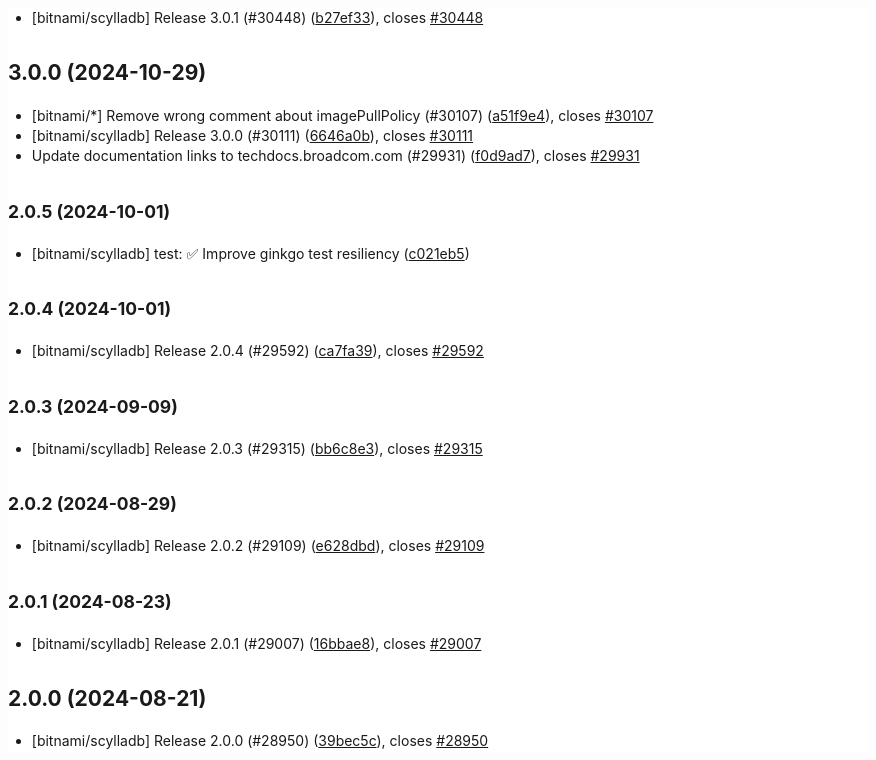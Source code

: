 * [bitnami/scylladb] Release 3.0.1 (#30448) ([b27ef33](https://github.com/bitnami/charts/commit/b27ef3335324cf0d512aa97f45d4b469d814a45e)), closes [#30448](https://github.com/bitnami/charts/issues/30448)

## 3.0.0 (2024-10-29)

* [bitnami/*] Remove wrong comment about imagePullPolicy (#30107) ([a51f9e4](https://github.com/bitnami/charts/commit/a51f9e4bb0fbf77199512d35de7ac8abe055d026)), closes [#30107](https://github.com/bitnami/charts/issues/30107)
* [bitnami/scylladb] Release 3.0.0 (#30111) ([6646a0b](https://github.com/bitnami/charts/commit/6646a0bd42f871ea68eef66153037a036b0cbb0f)), closes [#30111](https://github.com/bitnami/charts/issues/30111)
* Update documentation links to techdocs.broadcom.com (#29931) ([f0d9ad7](https://github.com/bitnami/charts/commit/f0d9ad78f39f633d275fc576d32eae78ded4d0b8)), closes [#29931](https://github.com/bitnami/charts/issues/29931)

## <small>2.0.5 (2024-10-01)</small>

* [bitnami/scylladb] test: :white_check_mark: Improve ginkgo test resiliency ([c021eb5](https://github.com/bitnami/charts/commit/c021eb5139b6519d65f006b9a45aba55178d9343))

## <small>2.0.4 (2024-10-01)</small>

* [bitnami/scylladb] Release 2.0.4 (#29592) ([ca7fa39](https://github.com/bitnami/charts/commit/ca7fa39a7c3b6dfbbdbbbeb1f8da6ca840c5b7c0)), closes [#29592](https://github.com/bitnami/charts/issues/29592)

## <small>2.0.3 (2024-09-09)</small>

* [bitnami/scylladb] Release 2.0.3 (#29315) ([bb6c8e3](https://github.com/bitnami/charts/commit/bb6c8e3e8a7bbf630506ea477681a890bb8d3fa6)), closes [#29315](https://github.com/bitnami/charts/issues/29315)

## <small>2.0.2 (2024-08-29)</small>

* [bitnami/scylladb] Release 2.0.2 (#29109) ([e628dbd](https://github.com/bitnami/charts/commit/e628dbd18babc87a87f300f5d3d18f76f56c056f)), closes [#29109](https://github.com/bitnami/charts/issues/29109)

## <small>2.0.1 (2024-08-23)</small>

* [bitnami/scylladb] Release 2.0.1 (#29007) ([16bbae8](https://github.com/bitnami/charts/commit/16bbae8dc8ccf2643ed00a99099fde1a9e78fc8a)), closes [#29007](https://github.com/bitnami/charts/issues/29007)

## 2.0.0 (2024-08-21)

* [bitnami/scylladb] Release 2.0.0 (#28950) ([39bec5c](https://github.com/bitnami/charts/commit/39bec5c39ad2a70949188e5992e6613600ec2510)), closes [#28950](https://github.com/bitnami/charts/issues/28950)
